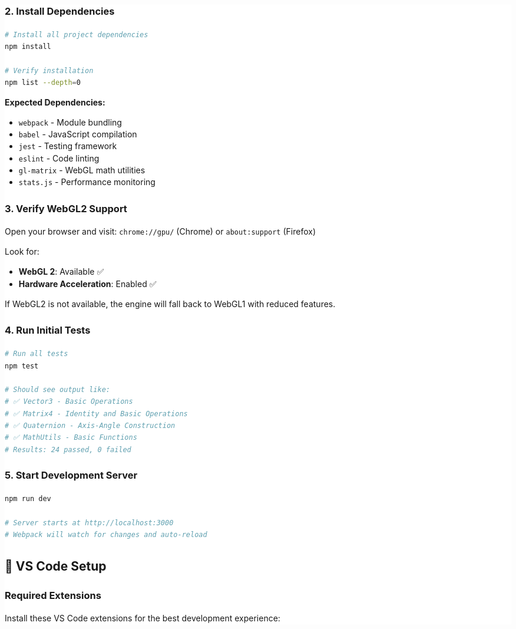 ### 2. Install Dependencies
```bash
# Install all project dependencies
npm install

# Verify installation
npm list --depth=0
```

**Expected Dependencies:**
- `webpack` - Module bundling
- `babel` - JavaScript compilation
- `jest` - Testing framework
- `eslint` - Code linting
- `gl-matrix` - WebGL math utilities
- `stats.js` - Performance monitoring

### 3. Verify WebGL2 Support
Open your browser and visit: `chrome://gpu/` (Chrome) or `about:support` (Firefox)

Look for:
- **WebGL 2**: Available ✅
- **Hardware Acceleration**: Enabled ✅

If WebGL2 is not available, the engine will fall back to WebGL1 with reduced features.

### 4. Run Initial Tests
```bash
# Run all tests
npm test

# Should see output like:
# ✅ Vector3 - Basic Operations
# ✅ Matrix4 - Identity and Basic Operations  
# ✅ Quaternion - Axis-Angle Construction
# ✅ MathUtils - Basic Functions
# Results: 24 passed, 0 failed
```

### 5. Start Development Server
```bash
npm run dev

# Server starts at http://localhost:3000
# Webpack will watch for changes and auto-reload
```

## 🔧 VS Code Setup

### Required Extensions
Install these VS Code extensions for the best development experience:
